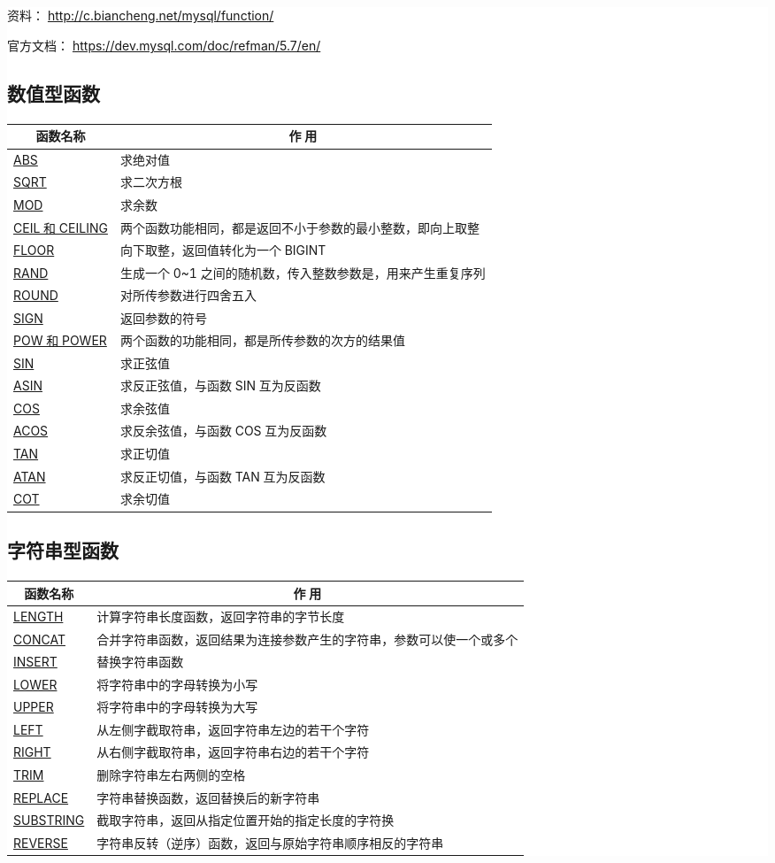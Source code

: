 资料： http://c.biancheng.net/mysql/function/

官方文档： https://dev.mysql.com/doc/refman/5.7/en/

## 数值型函数

| 函数名称                                                         | 作 用                                                       |
| ---------------------------------------------------------------- | ----------------------------------------------------------- |
| [ABS](http://c.biancheng.net/mysql/abc.html)                     | 求绝对值                                                    |
| [SQRT](http://c.biancheng.net/mysql/sqrt.html)                   | 求二次方根                                                  |
| [MOD](http://c.biancheng.net/mysql/mod.html)                     | 求余数                                                      |
| [CEIL 和 CEILING](http://c.biancheng.net/mysql/ceil_celing.html) | 两个函数功能相同，都是返回不小于参数的最小整数，即向上取整  |
| [FLOOR](http://c.biancheng.net/mysql/floor.html)                 | 向下取整，返回值转化为一个 BIGINT                           |
| [RAND](http://c.biancheng.net/mysql/rand.html)                   | 生成一个 0~1 之间的随机数，传入整数参数是，用来产生重复序列 |
| [ROUND](http://c.biancheng.net/mysql/round.html)                 | 对所传参数进行四舍五入                                      |
| [SIGN](http://c.biancheng.net/mysql/sign.html)                   | 返回参数的符号                                              |
| [POW 和 POWER](http://c.biancheng.net/mysql/pow_power.html)      | 两个函数的功能相同，都是所传参数的次方的结果值              |
| [SIN](http://c.biancheng.net/mysql/sin.html)                     | 求正弦值                                                    |
| [ASIN](http://c.biancheng.net/mysql/asin.html)                   | 求反正弦值，与函数 SIN 互为反函数                           |
| [COS](http://c.biancheng.net/mysql/cos.html)                     | 求余弦值                                                    |
| [ACOS](http://c.biancheng.net/mysql/acos.html)                   | 求反余弦值，与函数 COS 互为反函数                           |
| [TAN](http://c.biancheng.net/mysql/tan.html)                     | 求正切值                                                    |
| [ATAN](http://c.biancheng.net/mysql/atan.html)                   | 求反正切值，与函数 TAN 互为反函数                           |
| [COT](http://c.biancheng.net/mysql/cot.html)                     | 求余切值                                                    |

## 字符串型函数

| 函数名称                                                 | 作 用                                                                |
| -------------------------------------------------------- | -------------------------------------------------------------------- |
| [LENGTH](http://c.biancheng.net/mysql/length.html)       | 计算字符串长度函数，返回字符串的字节长度                             |
| [CONCAT](http://c.biancheng.net/mysql/concat.html)       | 合并字符串函数，返回结果为连接参数产生的字符串，参数可以使一个或多个 |
| [INSERT](http://c.biancheng.net/mysql/insert.html)       | 替换字符串函数                                                       |
| [LOWER](http://c.biancheng.net/mysql/lower.html)         | 将字符串中的字母转换为小写                                           |
| [UPPER](http://c.biancheng.net/mysql/upper.html)         | 将字符串中的字母转换为大写                                           |
| [LEFT](http://c.biancheng.net/mysql/left.html)           | 从左侧字截取符串，返回字符串左边的若干个字符                         |
| [RIGHT](http://c.biancheng.net/mysql/right.html)         | 从右侧字截取符串，返回字符串右边的若干个字符                         |
| [TRIM](http://c.biancheng.net/mysql/trim.html)           | 删除字符串左右两侧的空格                                             |
| [REPLACE](http://c.biancheng.net/mysql/replace.html)     | 字符串替换函数，返回替换后的新字符串                                 |
| [SUBSTRING](http://c.biancheng.net/mysql/substring.html) | 截取字符串，返回从指定位置开始的指定长度的字符换                     |
| [REVERSE](http://c.biancheng.net/mysql/reverse.html)     | 字符串反转（逆序）函数，返回与原始字符串顺序相反的字符串             |

